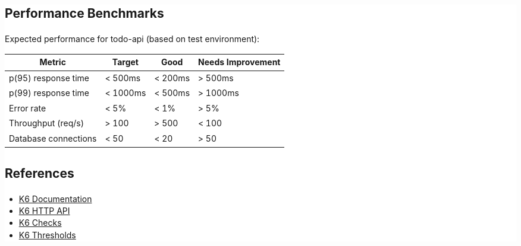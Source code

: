 ## Performance Benchmarks

Expected performance for todo-api (based on test environment):

| Metric | Target | Good | Needs Improvement |
|--------|--------|------|-------------------|
| p(95) response time | < 500ms | < 200ms | > 500ms |
| p(99) response time | < 1000ms | < 500ms | > 1000ms |
| Error rate | < 5% | < 1% | > 5% |
| Throughput (req/s) | > 100 | > 500 | < 100 |
| Database connections | < 50 | < 20 | > 50 |

## References

- [K6 Documentation](https://k6.io/docs/)
- [K6 HTTP API](https://k6.io/docs/javascript-api/k6-http/)
- [K6 Checks](https://k6.io/docs/using-k6/checks/)
- [K6 Thresholds](https://k6.io/docs/using-k6/thresholds/)

